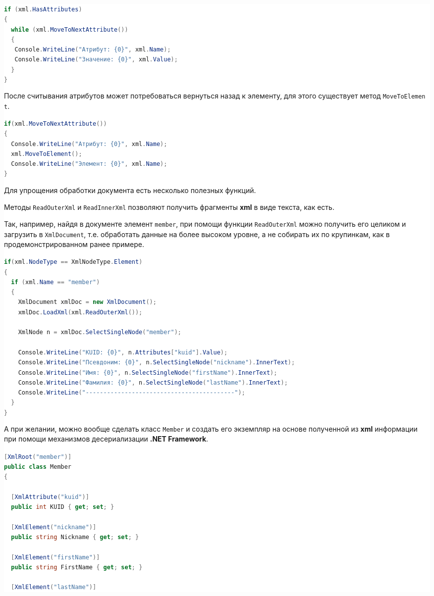```c#
if (xml.HasAttributes)
{
  while (xml.MoveToNextAttribute())
  {
   Console.WriteLine("Атрибут: {0}", xml.Name);
   Console.WriteLine("Значение: {0}", xml.Value);
  }
}
```

После считывания атрибутов может потребоваться вернуться назад к элементу, для этого существует метод `MoveToElement`.

```c#
if(xml.MoveToNextAttribute())
{
  Console.WriteLine("Атрибут: {0}", xml.Name);
  xml.MoveToElement();
  Console.WriteLine("Элемент: {0}", xml.Name);
}
```

Для упрощения обработки документа есть несколько полезных функций.

Методы `ReadOuterXml` и `ReadInnerXml` позволяют получить фрагменты **xml** в виде текста, как есть.

Так, например, найдя в документе элемент `member`, при помощи функции `ReadOuterXml` можно получить его целиком и загрузить в `XmlDocument`, т.е. обработать данные на более высоком уровне, а не собирать их по крупинкам, как в продемонстрированном ранее примере.

```c#
if(xml.NodeType == XmlNodeType.Element)
{
  if (xml.Name == "member")
  {
    XmlDocument xmlDoc = new XmlDocument();
    xmlDoc.LoadXml(xml.ReadOuterXml());

    XmlNode n = xmlDoc.SelectSingleNode("member");

    Console.WriteLine("KUID: {0}", n.Attributes["kuid"].Value);
    Console.WriteLine("Псевдоним: {0}", n.SelectSingleNode("nickname").InnerText);
    Console.WriteLine("Имя: {0}", n.SelectSingleNode("firstName").InnerText);
    Console.WriteLine("Фамилия: {0}", n.SelectSingleNode("lastName").InnerText);
    Console.WriteLine("------------------------------------------");
  }
}
```

А при желании, можно вообще сделать класс `Member` и создать его экземпляр на основе полученной из **xml** информации при помощи механизмов десериализации **.NET Framework**.

```c#
[XmlRoot("member")]
public class Member
{

  [XmlAttribute("kuid")]
  public int KUID { get; set; }

  [XmlElement("nickname")]
  public string Nickname { get; set; }

  [XmlElement("firstName")]
  public string FirstName { get; set; }

  [XmlElement("lastName")]
```